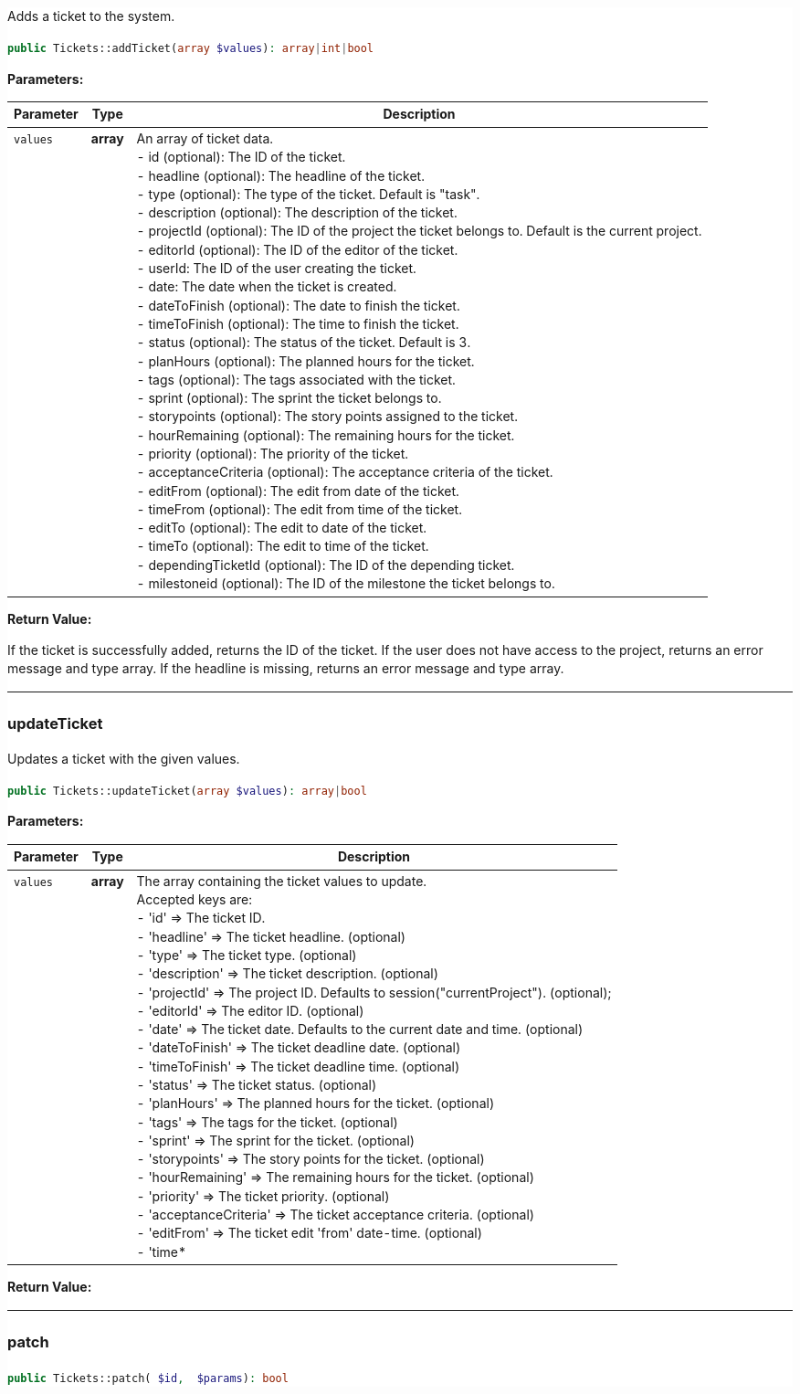 Adds a ticket to the system.

```php
public Tickets::addTicket(array $values): array|int|bool
```








**Parameters:**

| Parameter | Type | Description |
|-----------|------|-------------|
| `values` | **array** | An array of ticket data.<br />- id (optional): The ID of the ticket.<br />- headline (optional): The headline of the ticket.<br />- type (optional): The type of the ticket. Default is &quot;task&quot;.<br />- description (optional): The description of the ticket.<br />- projectId (optional): The ID of the project the ticket belongs to. Default is the current project.<br />- editorId (optional): The ID of the editor of the ticket.<br />- userId: The ID of the user creating the ticket.<br />- date: The date when the ticket is created.<br />- dateToFinish (optional): The date to finish the ticket.<br />- timeToFinish (optional): The time to finish the ticket.<br />- status (optional): The status of the ticket. Default is 3.<br />- planHours (optional): The planned hours for the ticket.<br />- tags (optional): The tags associated with the ticket.<br />- sprint (optional): The sprint the ticket belongs to.<br />- storypoints (optional): The story points assigned to the ticket.<br />- hourRemaining (optional): The remaining hours for the ticket.<br />- priority (optional): The priority of the ticket.<br />- acceptanceCriteria (optional): The acceptance criteria of the ticket.<br />- editFrom (optional): The edit from date of the ticket.<br />- timeFrom (optional): The edit from time of the ticket.<br />- editTo (optional): The edit to date of the ticket.<br />- timeTo (optional): The edit to time of the ticket.<br />- dependingTicketId (optional): The ID of the depending ticket.<br />- milestoneid (optional): The ID of the milestone the ticket belongs to. |


**Return Value:**

If the ticket is successfully added, returns the ID of the ticket.
If the user does not have access to the project, returns an error message and type array.
If the headline is missing, returns an error message and type array.



---
### updateTicket

Updates a ticket with the given values.

```php
public Tickets::updateTicket(array $values): array|bool
```








**Parameters:**

| Parameter | Type | Description |
|-----------|------|-------------|
| `values` | **array** | The array containing the ticket values to update.<br />Accepted keys are:<br />- &#039;id&#039; =&gt; The ticket ID.<br />- &#039;headline&#039; =&gt; The ticket headline. (optional)<br />- &#039;type&#039; =&gt; The ticket type. (optional)<br />- &#039;description&#039; =&gt; The ticket description. (optional)<br />- &#039;projectId&#039; =&gt; The project ID. Defaults to session(&quot;currentProject&quot;). (optional);<br />- &#039;editorId&#039; =&gt; The editor ID. (optional)<br />- &#039;date&#039; =&gt; The ticket date. Defaults to the current date and time. (optional)<br />- &#039;dateToFinish&#039; =&gt; The ticket deadline date. (optional)<br />- &#039;timeToFinish&#039; =&gt; The ticket deadline time. (optional)<br />- &#039;status&#039; =&gt; The ticket status. (optional)<br />- &#039;planHours&#039; =&gt; The planned hours for the ticket. (optional)<br />- &#039;tags&#039; =&gt; The tags for the ticket. (optional)<br />- &#039;sprint&#039; =&gt; The sprint for the ticket. (optional)<br />- &#039;storypoints&#039; =&gt; The story points for the ticket. (optional)<br />- &#039;hourRemaining&#039; =&gt; The remaining hours for the ticket. (optional)<br />- &#039;priority&#039; =&gt; The ticket priority. (optional)<br />- &#039;acceptanceCriteria&#039; =&gt; The ticket acceptance criteria. (optional)<br />- &#039;editFrom&#039; =&gt; The ticket edit &#039;from&#039; date-time. (optional)<br />- &#039;time* |


**Return Value:**





---
### patch



```php
public Tickets::patch( $id,  $params): bool
```
